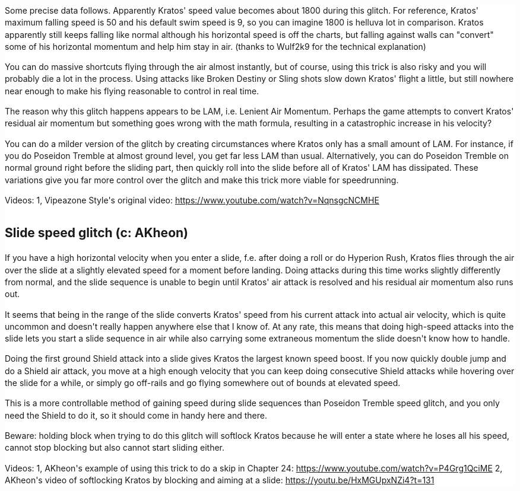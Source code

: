Some precise data follows. Apparently Kratos' speed value becomes about 1800 during this glitch. For reference, Kratos' maximum falling speed is 50 and his default swim speed is 9, so you can imagine 1800 is helluva lot in comparison. Kratos apparently still keeps falling like normal although his horizontal speed is off the charts, but falling against walls can "convert" some of his horizontal momentum and help him stay in air. (thanks to Wulf2k9 for the technical explanation)

You can do massive shortcuts flying through the air almost instantly, but of course, using this trick is also risky and you will probably die a lot in the process. Using attacks like Broken Destiny or Sling shots slow down Kratos' flight a little, but still nowhere near enough to make his flying reasonable to control in real time.

The reason why this glitch happens appears to be LAM, i.e. Lenient Air Momentum. Perhaps the game attempts to convert Kratos' residual air momentum but something goes wrong with the math formula, resulting in a catastrophic increase in his velocity?

You can do a milder version of the glitch by creating circumstances where Kratos only has a small amount of LAM. For instance, if you do Poseidon Tremble at almost ground level, you get far less LAM than usual. Alternatively, you can do Poseidon Tremble on normal ground right before the sliding part, then quickly roll into the slide before all of Kratos' LAM has dissipated. These variations give you far more control over the glitch and make this trick more viable for speedrunning.

Videos:
1, Vipeazone Style's original video:
        https://www.youtube.com/watch?v=NqnsgcNCMHE


## Slide speed glitch (c: AKheon)

If you have a high horizontal velocity when you enter a slide, f.e. after doing a roll or do Hyperion Rush, Kratos flies through the air over the slide at a slightly elevated speed for a moment before landing. Doing attacks during this time works slightly differently from normal, and the slide sequence is unable to begin until Kratos' air attack is resolved and his residual air momentum also runs out.

It seems that being in the range of the slide converts Kratos' speed from his current attack into actual air velocity, which is quite uncommon and doesn't really happen anywhere else that I know of. At any rate, this means that doing high-speed attacks into the slide lets you start a slide sequence in air while also carrying some extraneous momentum the slide doesn't know how to handle.

Doing the first ground Shield attack into a slide gives Kratos the largest known speed boost. If you now quickly double jump and do a Shield air attack, you move at a high enough velocity that you can keep doing consecutive Shield attacks while hovering over the slide for a while, or simply go off-rails and go flying somewhere out of bounds at elevated speed.

This is a more controllable method of gaining speed during slide sequences than Poseidon Tremble speed glitch, and you only need the Shield to do it, so it should come in handy here and there.

Beware: holding block when trying to do this glitch will softlock Kratos because he will enter a state where he loses all his speed, cannot stop blocking but also cannot start sliding either.

Videos:
1, AKheon's example of using this trick to do a skip in Chapter 24:
        https://www.youtube.com/watch?v=P4Grg1QciME
2, AKheon's video of softlocking Kratos by blocking and aiming at a slide:
        https://youtu.be/HxMGUpxNZi4?t=131
